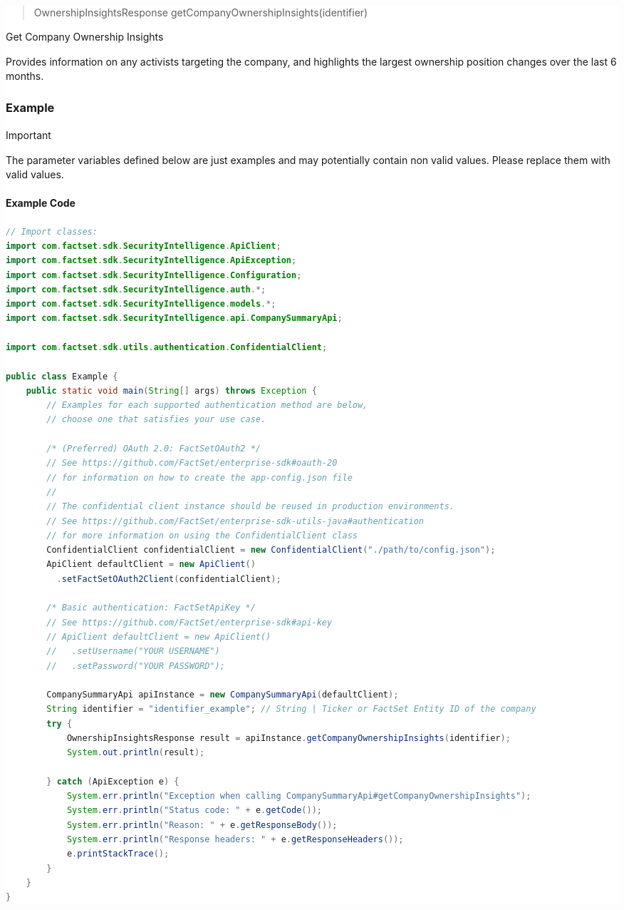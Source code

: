 > OwnershipInsightsResponse getCompanyOwnershipInsights(identifier)

Get Company Ownership Insights

Provides information on any activists targeting the company, and highlights the largest ownership position changes over the last 6 months.

### Example

> [!IMPORTANT]
> The parameter variables defined below are just examples and may potentially contain non valid values. Please replace them with valid values.

#### Example Code

```java
// Import classes:
import com.factset.sdk.SecurityIntelligence.ApiClient;
import com.factset.sdk.SecurityIntelligence.ApiException;
import com.factset.sdk.SecurityIntelligence.Configuration;
import com.factset.sdk.SecurityIntelligence.auth.*;
import com.factset.sdk.SecurityIntelligence.models.*;
import com.factset.sdk.SecurityIntelligence.api.CompanySummaryApi;

import com.factset.sdk.utils.authentication.ConfidentialClient;

public class Example {
    public static void main(String[] args) throws Exception {
        // Examples for each supported authentication method are below,
        // choose one that satisfies your use case.

        /* (Preferred) OAuth 2.0: FactSetOAuth2 */
        // See https://github.com/FactSet/enterprise-sdk#oauth-20
        // for information on how to create the app-config.json file
        //
        // The confidential client instance should be reused in production environments.
        // See https://github.com/FactSet/enterprise-sdk-utils-java#authentication
        // for more information on using the ConfidentialClient class
        ConfidentialClient confidentialClient = new ConfidentialClient("./path/to/config.json");
        ApiClient defaultClient = new ApiClient()
          .setFactSetOAuth2Client(confidentialClient);

        /* Basic authentication: FactSetApiKey */
        // See https://github.com/FactSet/enterprise-sdk#api-key
        // ApiClient defaultClient = new ApiClient()
        //   .setUsername("YOUR USERNAME")
        //   .setPassword("YOUR PASSWORD");

        CompanySummaryApi apiInstance = new CompanySummaryApi(defaultClient);
        String identifier = "identifier_example"; // String | Ticker or FactSet Entity ID of the company
        try {
            OwnershipInsightsResponse result = apiInstance.getCompanyOwnershipInsights(identifier);
            System.out.println(result);

        } catch (ApiException e) {
            System.err.println("Exception when calling CompanySummaryApi#getCompanyOwnershipInsights");
            System.err.println("Status code: " + e.getCode());
            System.err.println("Reason: " + e.getResponseBody());
            System.err.println("Response headers: " + e.getResponseHeaders());
            e.printStackTrace();
        }
    }
}
```